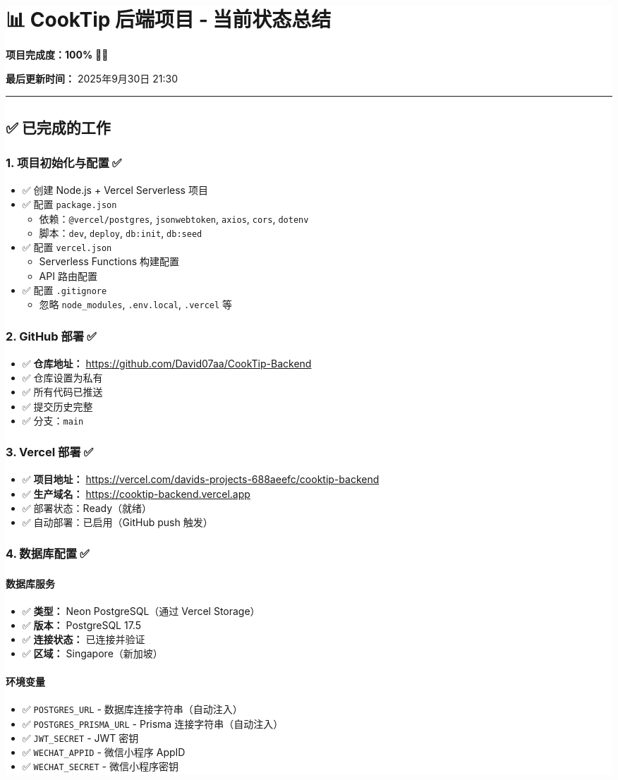 # 📊 CookTip 后端项目 - 当前状态总结

**项目完成度：100%** 🎉✅

**最后更新时间：** 2025年9月30日 21:30

---

## ✅ 已完成的工作

### 1. 项目初始化与配置 ✅

- ✅ 创建 Node.js + Vercel Serverless 项目
- ✅ 配置 `package.json`
  - 依赖：`@vercel/postgres`, `jsonwebtoken`, `axios`, `cors`, `dotenv`
  - 脚本：`dev`, `deploy`, `db:init`, `db:seed`
- ✅ 配置 `vercel.json`
  - Serverless Functions 构建配置
  - API 路由配置
- ✅ 配置 `.gitignore`
  - 忽略 `node_modules`, `.env.local`, `.vercel` 等

### 2. GitHub 部署 ✅

- ✅ **仓库地址：** https://github.com/David07aa/CookTip-Backend
- ✅ 仓库设置为私有
- ✅ 所有代码已推送
- ✅ 提交历史完整
- ✅ 分支：`main`

### 3. Vercel 部署 ✅

- ✅ **项目地址：** https://vercel.com/davids-projects-688aeefc/cooktip-backend
- ✅ **生产域名：** https://cooktip-backend.vercel.app
- ✅ 部署状态：Ready（就绪）
- ✅ 自动部署：已启用（GitHub push 触发）

### 4. 数据库配置 ✅

#### 数据库服务
- ✅ **类型：** Neon PostgreSQL（通过 Vercel Storage）
- ✅ **版本：** PostgreSQL 17.5
- ✅ **连接状态：** 已连接并验证
- ✅ **区域：** Singapore（新加坡）

#### 环境变量
- ✅ `POSTGRES_URL` - 数据库连接字符串（自动注入）
- ✅ `POSTGRES_PRISMA_URL` - Prisma 连接字符串（自动注入）
- ✅ `JWT_SECRET` - JWT 密钥
- ✅ `WECHAT_APPID` - 微信小程序 AppID
- ✅ `WECHAT_SECRET` - 微信小程序密钥
